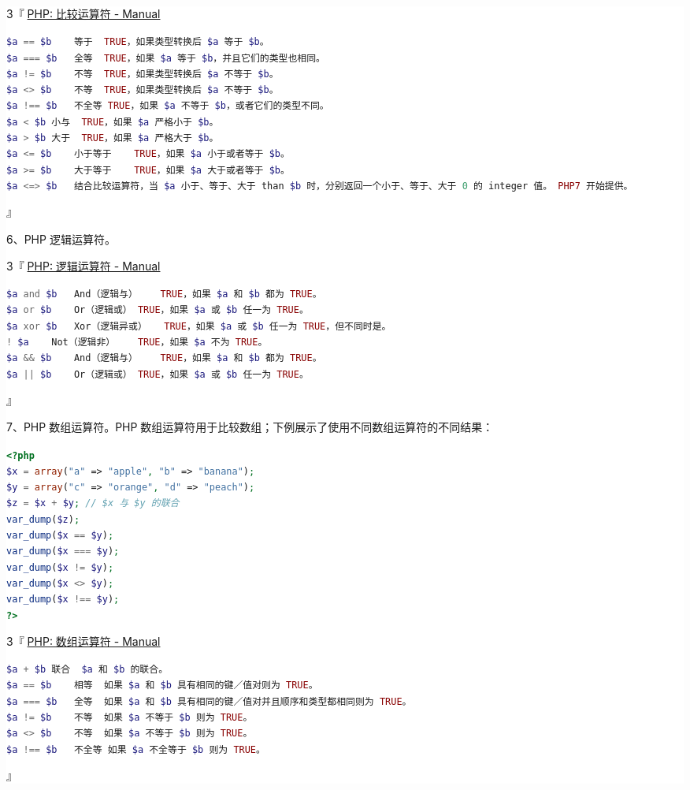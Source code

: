 3『 [PHP: 比较运算符 - Manual](https://www.php.net/manual/zh/language.operators.comparison.php)

```php
$a == $b	等于	TRUE，如果类型转换后 $a 等于 $b。
$a === $b	全等	TRUE，如果 $a 等于 $b，并且它们的类型也相同。
$a != $b	不等	TRUE，如果类型转换后 $a 不等于 $b。
$a <> $b	不等	TRUE，如果类型转换后 $a 不等于 $b。
$a !== $b	不全等	TRUE，如果 $a 不等于 $b，或者它们的类型不同。
$a < $b	小与	TRUE，如果 $a 严格小于 $b。
$a > $b	大于	TRUE，如果 $a 严格大于 $b。
$a <= $b	小于等于	TRUE，如果 $a 小于或者等于 $b。
$a >= $b	大于等于	TRUE，如果 $a 大于或者等于 $b。
$a <=> $b	结合比较运算符，当 $a 小于、等于、大于 than $b 时，分别返回一个小于、等于、大于 0 的 integer 值。 PHP7 开始提供。
```

』

6、PHP 逻辑运算符。

3『 [PHP: 逻辑运算符 - Manual](https://www.php.net/manual/zh/language.operators.logical.php)

```php
$a and $b	And（逻辑与）	TRUE，如果 $a 和 $b 都为 TRUE。
$a or $b	Or（逻辑或）	TRUE，如果 $a 或 $b 任一为 TRUE。
$a xor $b	Xor（逻辑异或）	TRUE，如果 $a 或 $b 任一为 TRUE，但不同时是。
! $a	Not（逻辑非）	TRUE，如果 $a 不为 TRUE。
$a && $b	And（逻辑与）	TRUE，如果 $a 和 $b 都为 TRUE。
$a || $b	Or（逻辑或）	TRUE，如果 $a 或 $b 任一为 TRUE。
```
』

7、PHP 数组运算符。PHP 数组运算符用于比较数组；下例展示了使用不同数组运算符的不同结果：

```php
<?php
$x = array("a" => "apple", "b" => "banana"); 
$y = array("c" => "orange", "d" => "peach"); 
$z = $x + $y; // $x 与 $y 的联合
var_dump($z);
var_dump($x == $y);
var_dump($x === $y);
var_dump($x != $y);
var_dump($x <> $y);
var_dump($x !== $y);
?>
```

3『 [PHP: 数组运算符 - Manual](https://www.php.net/manual/zh/language.operators.array.php)

```php
$a + $b	联合	$a 和 $b 的联合。
$a == $b	相等	如果 $a 和 $b 具有相同的键／值对则为 TRUE。
$a === $b	全等	如果 $a 和 $b 具有相同的键／值对并且顺序和类型都相同则为 TRUE。
$a != $b	不等	如果 $a 不等于 $b 则为 TRUE。
$a <> $b	不等	如果 $a 不等于 $b 则为 TRUE。
$a !== $b	不全等	如果 $a 不全等于 $b 则为 TRUE。
```
』
